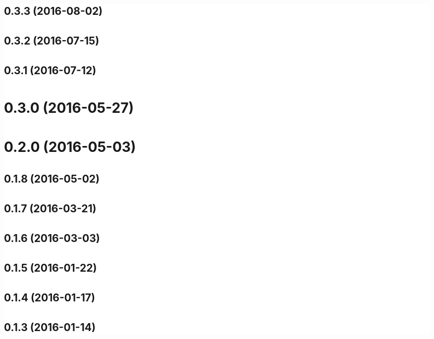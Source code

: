 <a name="0.3.3"></a>
## 0.3.3 (2016-08-02)



<a name="0.3.2"></a>
## 0.3.2 (2016-07-15)



<a name="0.3.1"></a>
## 0.3.1 (2016-07-12)



<a name="0.3.0"></a>
# 0.3.0 (2016-05-27)



<a name="0.2.0"></a>
# 0.2.0 (2016-05-03)



<a name="0.1.8"></a>
## 0.1.8 (2016-05-02)



<a name="0.1.7"></a>
## 0.1.7 (2016-03-21)



<a name="0.1.6"></a>
## 0.1.6 (2016-03-03)



<a name="0.1.5"></a>
## 0.1.5 (2016-01-22)



<a name="0.1.4"></a>
## 0.1.4 (2016-01-17)



<a name="0.1.3"></a>
## 0.1.3 (2016-01-14)
